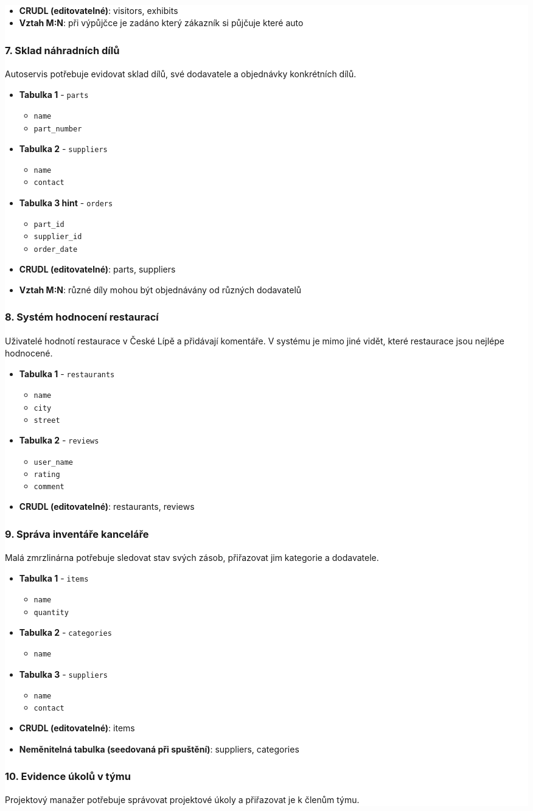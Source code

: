 - **CRUDL (editovatelné)**: visitors, exhibits
- **Vztah M:N**: při výpůjčce je zadáno který zákazník si půjčuje které auto


### 7. Sklad náhradních dílů
Autoservis potřebuje evidovat sklad dílů, své dodavatele a objednávky konkrétních dílů.

- **Tabulka 1** - `parts`
  - `name`
  - `part_number`
- **Tabulka 2** - `suppliers`
  - `name`
  - `contact`
- **Tabulka 3 hint** - `orders`
  - `part_id`
  - `supplier_id`
  - `order_date`

- **CRUDL (editovatelné)**: parts, suppliers
- **Vztah M:N**: různé díly mohou být objednávány od různých dodavatelů


### 8. Systém hodnocení restaurací
Uživatelé hodnotí restaurace v České Lípě a přidávají komentáře. V systému je mimo jiné vidět, které restaurace jsou nejlépe hodnocené.

- **Tabulka 1** - `restaurants`
  - `name`
  - `city`
  - `street`
- **Tabulka 2** - `reviews`
  - `user_name`
  - `rating`
  - `comment`

- **CRUDL (editovatelné)**: restaurants, reviews


### 9. Správa inventáře kanceláře
Malá zmrzlinárna potřebuje sledovat stav svých zásob, přiřazovat jim kategorie a dodavatele.

- **Tabulka 1** - `items`
  - `name`
  - `quantity`
- **Tabulka 2** - `categories`
  - `name`
- **Tabulka 3** - `suppliers`
  - `name`
  - `contact`

- **CRUDL (editovatelné)**: items
- **Neměnitelná tabulka (seedovaná při spuštění)**: suppliers, categories


### 10. Evidence úkolů v týmu
Projektový manažer potřebuje správovat projektové úkoly a přiřazovat je k členům týmu.
